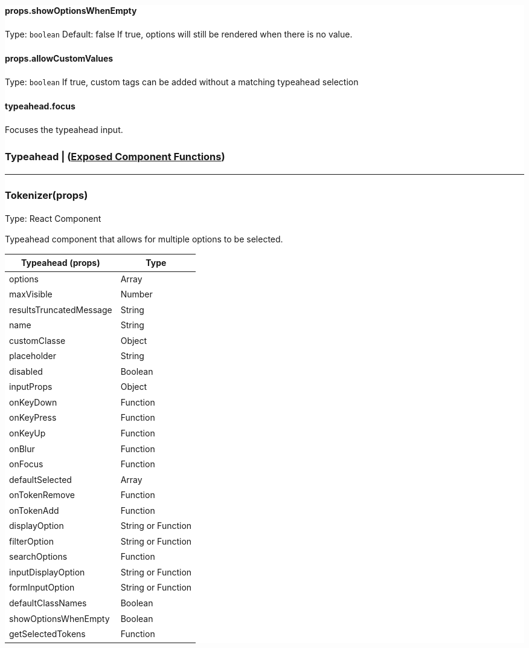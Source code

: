 #### props.showOptionsWhenEmpty 
Type: `boolean`
Default: false
If true, options will still be rendered when there is no value.

#### props.allowCustomValues 
Type: `boolean`
If true, custom tags can be added without a matching typeahead selection
#### typeahead.focus 
Focuses the typeahead input.

### Typeahead | ([Exposed Component Functions][reactecf])

---

### Tokenizer(props)

Type: React Component

Typeahead component that allows for multiple options to be selected.

Typeahead (props) | Type
------------ | ------------
| options  |  Array |
| maxVisible | Number |
| resultsTruncatedMessage  |  String|
| name | String|
| customClasse |  Object |
| placeholder |  String |
| disabled |  Boolean |
| inputProps | Object|
| onKeyDown |  Function|
| onKeyPress | Function |
| onKeyUp |  Function|
| onBlur| Function |
| onFocus |  Function|
| defaultSelected | Array |
| onTokenRemove | Function |
| onTokenAdd | Function |
| displayOption | String or Function |
| filterOption | String or Function |
| searchOptions | Function |
| inputDisplayOption | String or Function |
| formInputOption | String or Function |
| defaultClassNames | Boolean |
| showOptionsWhenEmpty | Boolean |
| getSelectedTokens | Function |

[1]: http://wookiehangover.github.com/react-typeahead/examples/typeahead-topcoat.html
[2]: http://wookiehangover.github.com/react-typeahead/examples/tokenizer-topcoat.html
[3]: http://wookiehangover.github.com/react-typeahead/examples/TypeaheadTokenizer-simple.html
[4]: http://blog.npmjs.org/post/85484771375/how-to-install-npm
[reactecf]: https://facebook.github.io/react/tips/expose-component-functions.html